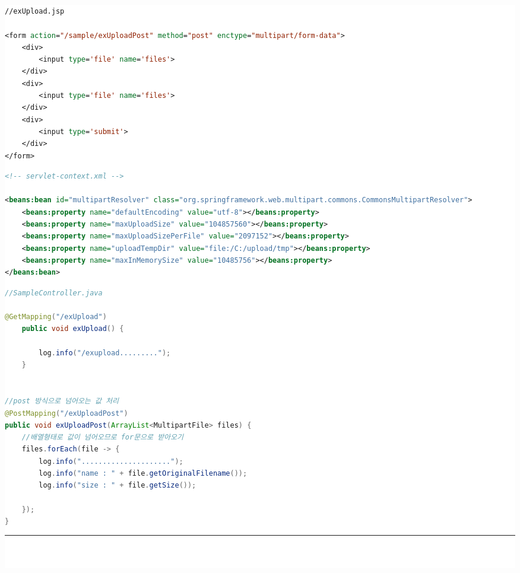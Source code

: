 ```jsp
//exUpload.jsp

<form action="/sample/exUploadPost" method="post" enctype="multipart/form-data">
	<div>
		<input type='file' name='files'>
	</div>
	<div>
		<input type='file' name='files'>
	</div>
	<div>
		<input type='submit'>
	</div>
</form>
```

```xml
<!-- servlet-context.xml -->

<beans:bean id="multipartResolver" class="org.springframework.web.multipart.commons.CommonsMultipartResolver">
	<beans:property name="defaultEncoding" value="utf-8"></beans:property>
	<beans:property name="maxUploadSize" value="104857560"></beans:property>
	<beans:property name="maxUploadSizePerFile" value="2097152"></beans:property>
	<beans:property name="uploadTempDir" value="file:/C:/upload/tmp"></beans:property>
	<beans:property name="maxInMemorySize" value="10485756"></beans:property>
</beans:bean>
```

```java
//SampleController.java

@GetMapping("/exUpload") 
	public void exUpload() {   
		
		log.info("/exupload.........");
	}
	
	
//post 방식으로 넘어오는 값 처리
@PostMapping("/exUploadPost") 
public void exUploadPost(ArrayList<MultipartFile> files) {   
	//배열형태로 값이 넘어오므로 for문으로 받아오기
	files.forEach(file -> {
		log.info(".....................");
		log.info("name : " + file.getOriginalFilename());
		log.info("size : " + file.getSize());
		
	});
}
```

***
<br><br>
